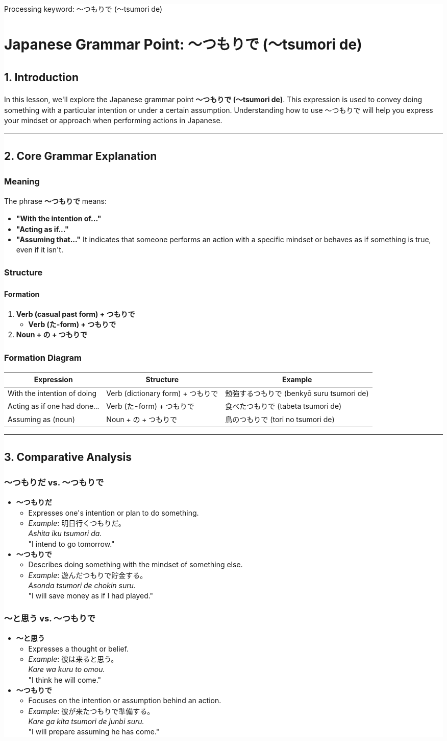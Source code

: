 Processing keyword: ～つもりで (〜tsumori de)
# Japanese Grammar Point: ～つもりで (〜tsumori de)

## 1. Introduction
In this lesson, we'll explore the Japanese grammar point **～つもりで (〜tsumori de)**. This expression is used to convey doing something with a particular intention or under a certain assumption. Understanding how to use ～つもりで will help you express your mindset or approach when performing actions in Japanese.

---
## 2. Core Grammar Explanation
### Meaning
The phrase **～つもりで** means:
- **"With the intention of..."**
- **"Acting as if..."**
- **"Assuming that..."**
It indicates that someone performs an action with a specific mindset or behaves as if something is true, even if it isn't.
### Structure
#### Formation
1. **Verb (casual past form) + つもりで**
   - **Verb (た-form) + つもりで**
2. **Noun + の + つもりで**
### Formation Diagram
| Expression                   | Structure                      | Example                                |
|------------------------------|-------------------------------|----------------------------------------|
| With the intention of doing  | Verb (dictionary form) + つもりで | 勉強するつもりで (benkyō suru tsumori de) |
| Acting as if one had done... | Verb (た-form) + つもりで          | 食べたつもりで (tabeta tsumori de)        |
| Assuming as (noun)           | Noun + の + つもりで             | 鳥のつもりで (tori no tsumori de)        |
---
## 3. Comparative Analysis
### ～つもりだ vs. ～つもりで
- **～つもりだ**
  - Expresses one's intention or plan to do something.
  - *Example*: 明日行くつもりだ。  
    *Ashita iku tsumori da.*  
    "I intend to go tomorrow."
- **～つもりで**
  - Describes doing something with the mindset of something else.
  - *Example*: 遊んだつもりで貯金する。  
    *Asonda tsumori de chokin suru.*  
    "I will save money as if I had played."
### ～と思う vs. ～つもりで
- **～と思う**
  - Expresses a thought or belief.
  - *Example*: 彼は来ると思う。  
    *Kare wa kuru to omou.*  
    "I think he will come."
- **～つもりで**
  - Focuses on the intention or assumption behind an action.
  - *Example*: 彼が来たつもりで準備する。  
    *Kare ga kita tsumori de junbi suru.*  
    "I will prepare assuming he has come."